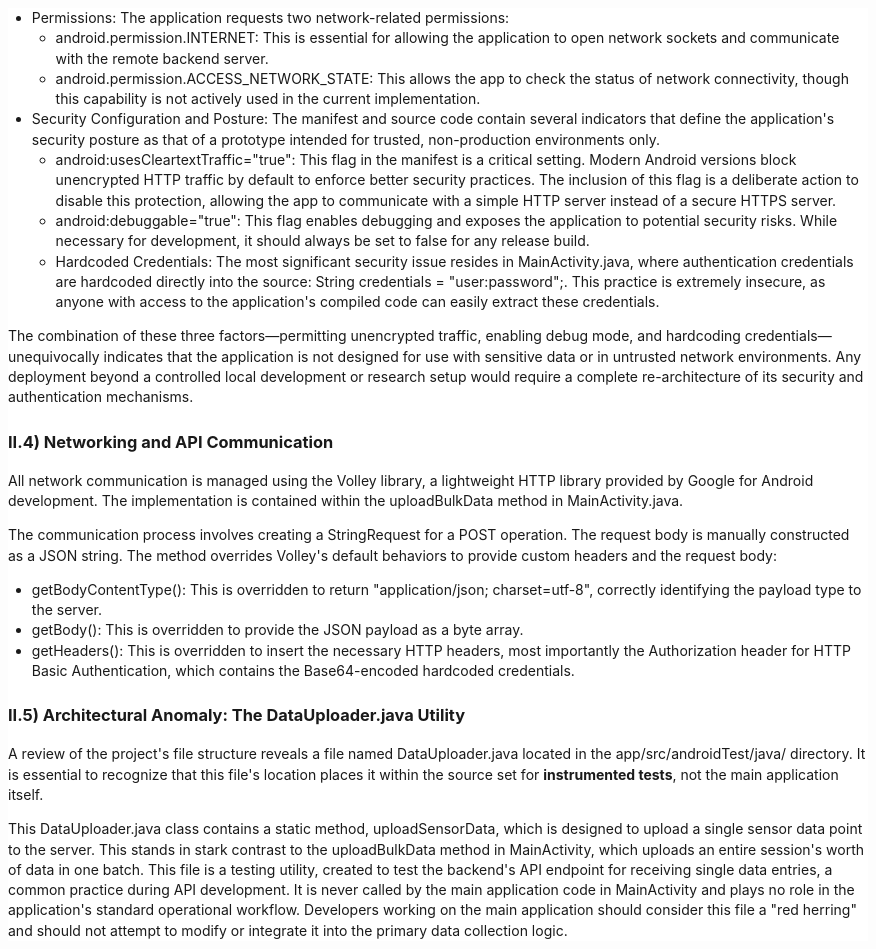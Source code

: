 - Permissions: The application requests two network-related permissions:
    - android.permission.INTERNET: This is essential for allowing the application to open network sockets and communicate with the remote backend server.
    - android.permission.ACCESS_NETWORK_STATE: This allows the app to check the status of network connectivity, though this capability is not actively used in the current implementation.
- Security Configuration and Posture: The manifest and source code contain several indicators that define the application's security posture as that of a prototype intended for trusted, non-production environments only.
    - android:usesCleartextTraffic="true": This flag in the manifest is a critical setting. Modern Android versions block unencrypted HTTP traffic by default to enforce better security practices. The inclusion of this flag is a deliberate action to disable this protection, allowing the app to communicate with a simple HTTP server instead of a secure HTTPS server.
    - android:debuggable="true": This flag enables debugging and exposes the application to potential security risks. While necessary for development, it should always be set to false for any release build.
    - Hardcoded Credentials: The most significant security issue resides in MainActivity.java, where authentication credentials are hardcoded directly into the source: String credentials = "user:password";. This practice is extremely insecure, as anyone with access to the application's compiled code can easily extract these credentials.

The combination of these three factors—permitting unencrypted traffic, enabling debug mode, and hardcoding credentials—unequivocally indicates that the application is not designed for use with sensitive data or in untrusted network environments. Any deployment beyond a controlled local development or research setup would require a complete re-architecture of its security and authentication mechanisms.

### II.4) Networking and API Communication

All network communication is managed using the Volley library, a lightweight HTTP library provided by Google for Android development. The implementation is contained within the uploadBulkData method in MainActivity.java.

The communication process involves creating a StringRequest for a POST operation. The request body is manually constructed as a JSON string. The method overrides Volley's default behaviors to provide custom headers and the request body:
- getBodyContentType(): This is overridden to return "application/json; charset=utf-8", correctly identifying the payload type to the server.
- getBody(): This is overridden to provide the JSON payload as a byte array.
- getHeaders(): This is overridden to insert the necessary HTTP headers, most importantly the Authorization header for HTTP Basic Authentication, which contains the Base64-encoded hardcoded credentials.

### II.5) Architectural Anomaly: The DataUploader.java Utility

A review of the project's file structure reveals a file named DataUploader.java located in the app/src/androidTest/java/ directory. It is essential to recognize that this file's location places it within the source set for **instrumented tests**, not the main application itself.

This DataUploader.java class contains a static method, uploadSensorData, which is designed to upload a single sensor data point to the server. This stands in stark contrast to the uploadBulkData method in MainActivity, which uploads an entire session's worth of data in one batch.
This file is a testing utility, created to test the backend's API endpoint for receiving single data entries, a common practice during API development. It is never called by the main application code in MainActivity and plays no role in the application's standard operational workflow. Developers working on the main application should consider this file a "red herring" and should not attempt to modify or integrate it into the primary data collection logic.

